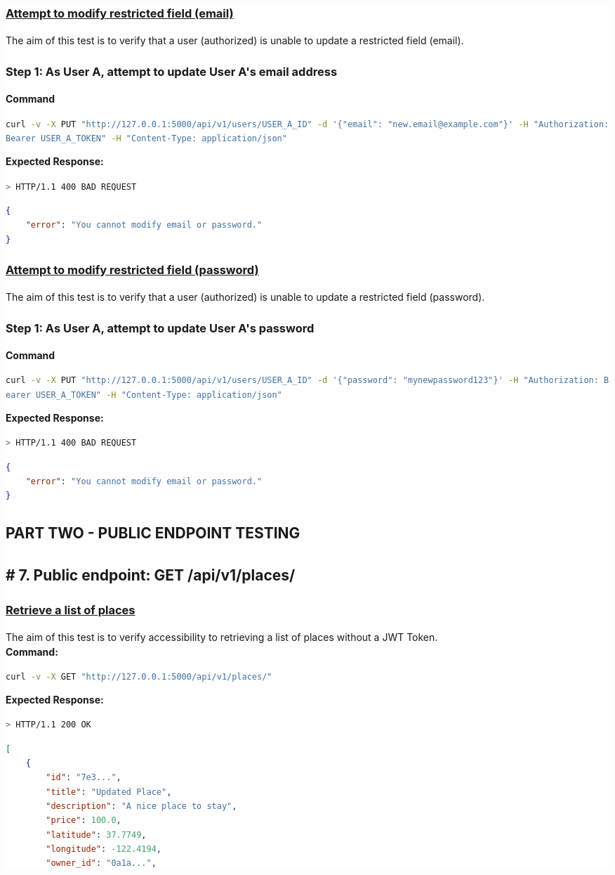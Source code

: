 ```json
```
### <u>Attempt to modify restricted field (email)</u>
The aim of this test is to verify that a user (authorized) is unable to update a restricted field (email).
### Step 1: As User A, attempt to update User A's email address
**Command**
```bash
curl -v -X PUT "http://127.0.0.1:5000/api/v1/users/USER_A_ID" -d '{"email": "new.email@example.com"}' -H "Authorization: Bearer USER_A_TOKEN" -H "Content-Type: application/json"
```
**Expected Response:**
```bash
> HTTP/1.1 400 BAD REQUEST
```
```json
{
    "error": "You cannot modify email or password."
}
```
### <u>Attempt to modify restricted field (password)</u>
The aim of this test is to verify that a user (authorized) is unable to update a restricted field (password).
### Step 1: As User A, attempt to update User A's password
**Command**
```bash
curl -v -X PUT "http://127.0.0.1:5000/api/v1/users/USER_A_ID" -d '{"password": "mynewpassword123"}' -H "Authorization: Bearer USER_A_TOKEN" -H "Content-Type: application/json"
```
**Expected Response:**
```bash
> HTTP/1.1 400 BAD REQUEST
```
```json
{
    "error": "You cannot modify email or password."
}
```
## PART TWO - PUBLIC ENDPOINT TESTING
## # 7. Public endpoint: GET /api/v1/places/
### <u>Retrieve a list of places</u>
The aim of this test is to verify accessibility to retrieving a list of places without a JWT Token.\
**Command:**
```bash
curl -v -X GET "http://127.0.0.1:5000/api/v1/places/"
```
**Expected Response:**
```bash
> HTTP/1.1 200 OK
```
```json
[
    {
        "id": "7e3...",
        "title": "Updated Place",
        "description": "A nice place to stay",
        "price": 100.0,
        "latitude": 37.7749,
        "longitude": -122.4194,
        "owner_id": "0a1a...",
```